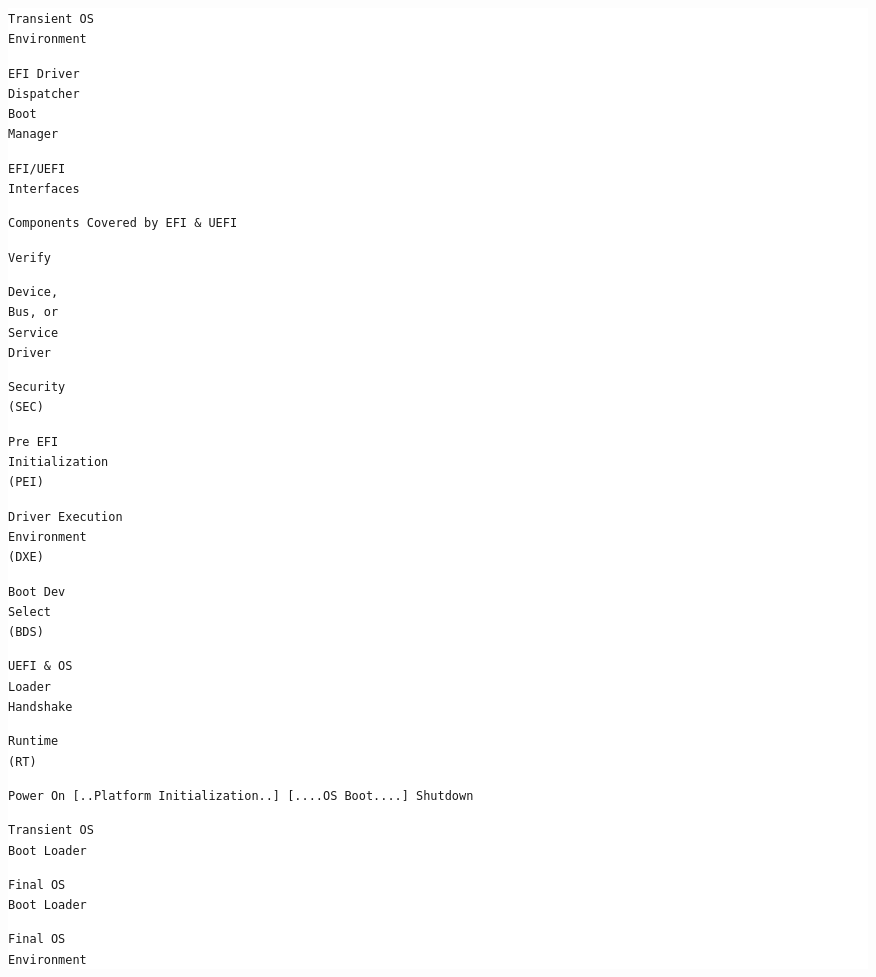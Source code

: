 ```
```
```
Transient OS
Environment
```
```
EFI Driver
Dispatcher
Boot
Manager
```
```
EFI/UEFI
Interfaces
```
```
Components Covered by EFI & UEFI
```
```
Verify
```
```
Device,
Bus, or
Service
Driver
```
```
Security
(SEC)
```
```
Pre EFI
Initialization
(PEI)
```
```
Driver Execution
Environment
(DXE)
```
```
Boot Dev
Select
(BDS)
```
```
UEFI & OS
Loader
Handshake
```
```
Runtime
(RT)
```
```
Power On [..Platform Initialization..] [....OS Boot....] Shutdown
```
```
Transient OS
Boot Loader
```
```
Final OS
Boot Loader
```
```
Final OS
Environment
```